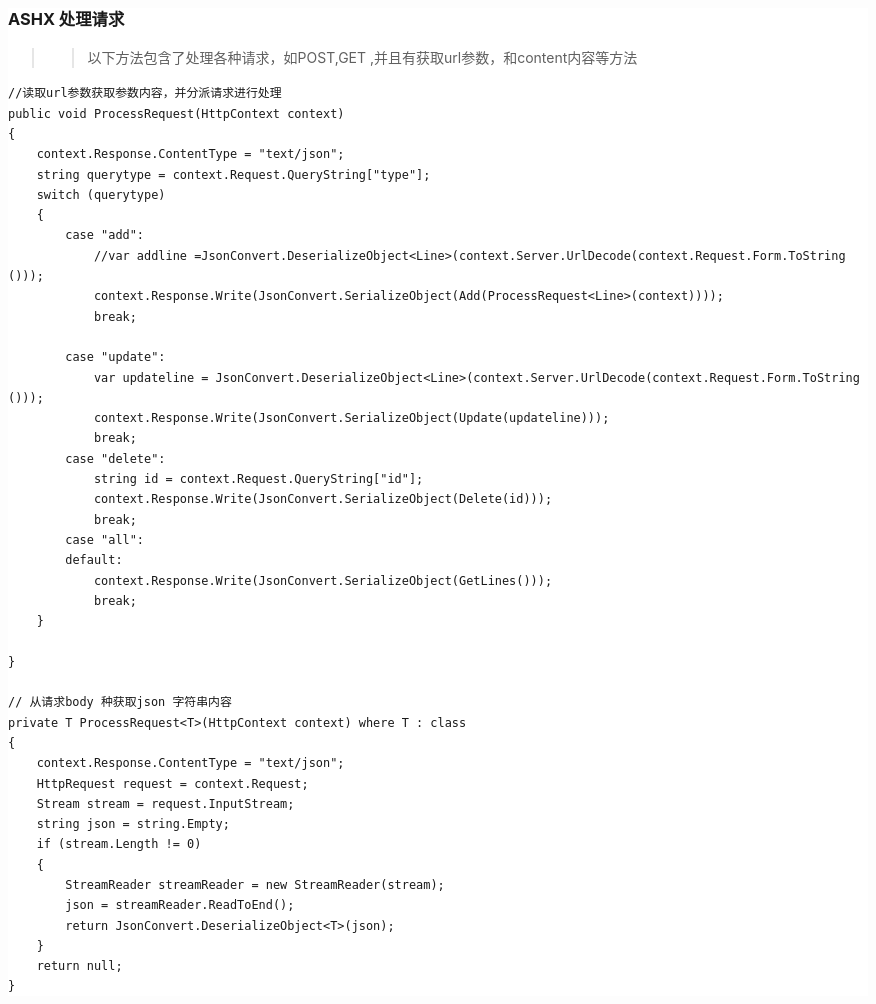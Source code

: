 ### ASHX 处理请求

> > 以下方法包含了处理各种请求，如POST,GET ,并且有获取url参数，和content内容等方法

```
//读取url参数获取参数内容，并分派请求进行处理
public void ProcessRequest(HttpContext context)
{
    context.Response.ContentType = "text/json";
    string querytype = context.Request.QueryString["type"];
    switch (querytype)
    {
        case "add":
            //var addline =JsonConvert.DeserializeObject<Line>(context.Server.UrlDecode(context.Request.Form.ToString()));
            context.Response.Write(JsonConvert.SerializeObject(Add(ProcessRequest<Line>(context))));
            break;

        case "update":
            var updateline = JsonConvert.DeserializeObject<Line>(context.Server.UrlDecode(context.Request.Form.ToString()));
            context.Response.Write(JsonConvert.SerializeObject(Update(updateline)));
            break;
        case "delete":
            string id = context.Request.QueryString["id"];
            context.Response.Write(JsonConvert.SerializeObject(Delete(id)));
            break;
        case "all":
        default:
            context.Response.Write(JsonConvert.SerializeObject(GetLines()));
            break;
    }

}

// 从请求body 种获取json 字符串内容
private T ProcessRequest<T>(HttpContext context) where T : class
{
    context.Response.ContentType = "text/json";
    HttpRequest request = context.Request;
    Stream stream = request.InputStream;
    string json = string.Empty;
    if (stream.Length != 0)
    {
        StreamReader streamReader = new StreamReader(stream);
        json = streamReader.ReadToEnd();
        return JsonConvert.DeserializeObject<T>(json);
    }
    return null;
}
```
